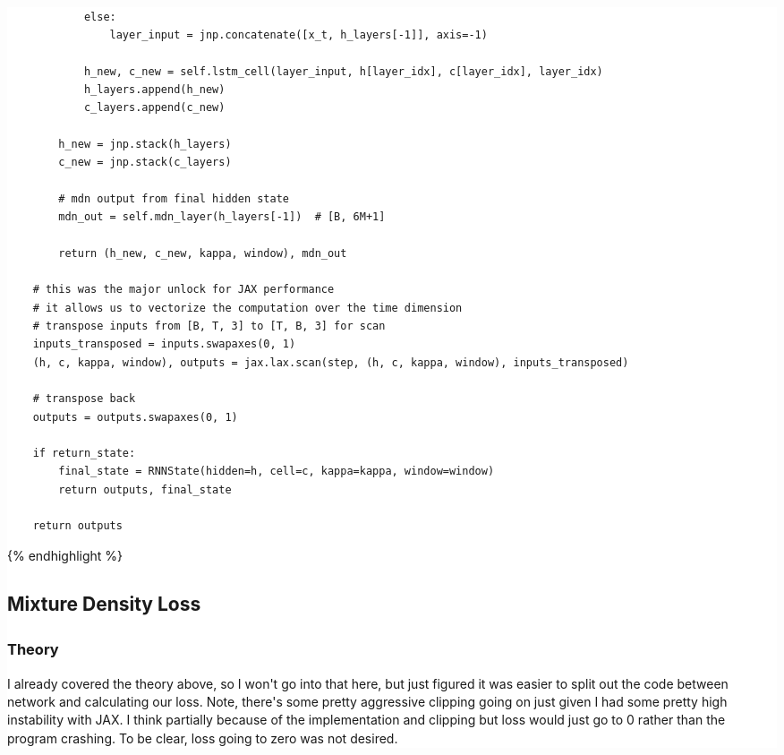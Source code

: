                 else:
                    layer_input = jnp.concatenate([x_t, h_layers[-1]], axis=-1)

                h_new, c_new = self.lstm_cell(layer_input, h[layer_idx], c[layer_idx], layer_idx)
                h_layers.append(h_new)
                c_layers.append(c_new)

            h_new = jnp.stack(h_layers)
            c_new = jnp.stack(c_layers)

            # mdn output from final hidden state
            mdn_out = self.mdn_layer(h_layers[-1])  # [B, 6M+1]

            return (h_new, c_new, kappa, window), mdn_out

        # this was the major unlock for JAX performance
        # it allows us to vectorize the computation over the time dimension
        # transpose inputs from [B, T, 3] to [T, B, 3] for scan
        inputs_transposed = inputs.swapaxes(0, 1)
        (h, c, kappa, window), outputs = jax.lax.scan(step, (h, c, kappa, window), inputs_transposed)

        # transpose back
        outputs = outputs.swapaxes(0, 1)

        if return_state:
            final_state = RNNState(hidden=h, cell=c, kappa=kappa, window=window)
            return outputs, final_state

        return outputs

{% endhighlight %}
</div>

  </div>
</div>



## Mixture Density Loss

### Theory

I already covered the theory above, so I won't go into that here, but just figured it was easier to split out the code between network and calculating our loss. Note, there's some pretty aggressive clipping going on just given I had some pretty high instability with JAX. I think partially because of the implementation and clipping but loss would just go to 0 rather than the program crashing. To be clear, loss going to zero was not desired.


[^1]: https://www.asimovinstitute.org/neural-network-zoo/
[^2]: https://www.researchgate.net/publication/336440220/figure/fig3/AS:839177277042688@1577086862947/A-illustration-of-neural-networks-NNs-a-a-basic-NN-is-composed-of-the-input-output.jpg
[^3]: https://colah.github.io/posts/2015-08-Understanding-LSTMs/
[^4]: https://miro.medium.com/v2/resize:fit:996/1*kJYirC6ewCqX1M6UiXmLHQ.gif
[^5]: https://arxiv.org/abs/1308.0850
[^6]: https://towardsdatascience.com/wp-content/uploads/2024/05/1UKuoYsGWis22cOV7KpLjVg.png
[comment]: <> (Bibliography)
[code]: https://github.com/johnlarkin1/sudoku-solver
[swat]: http://www.swarthmore.edu/
[tom]: https://www.linkedin.com/in/tom-wilmots-030781a6/
[lse]: http://www.lse.ac.uk/
[mz]: https://mzucker.github.io/
[ag]: https://en.wikipedia.org/wiki/Alex_Graves_(computer_scientist)
[paper]: https://arxiv.org/abs/1308.0850
[gravesToronto]: https://www.cs.toronto.edu/~graves/
[dha]: https://www.linkedin.com/in/david-ha-168a012/
[arxiv]: https://arxiv.org/
[toc]: https://www.cs.swarthmore.edu/~fontes/cs46/17s/index.php
[lila]: https://www.cs.swarthmore.edu/~fontes/
[turingmachines]: https://en.wikipedia.org/wiki/Turing_machine
[ntm]: https://arxiv.org/abs/1410.5401
[tf]: https://www.tensorflow.org/
[virtualenvironments]: http://python-guide-pt-br.readthedocs.io/en/latest/dev/virtualenvs/
[otoro]: http://blog.otoro.net/
[backprop]: https://en.wikipedia.org/wiki/Backpropagation
[tensorboard]: https://www.tensorflow.org/get_started/summaries_and_tensorboard
[e90]: https://www.swarthmore.edu/engineering/e90-senior-design-project
[twjlpaper]: {{ site.baseurl }}/pdfs/Handwriting-Synthesis-E90.pdf
[tensorflow]: https://www.tensorflow.org/
[keras]: https://keras.io/
[pytorch]: https://pytorch.org/
[hyperparameters]: https://en.wikipedia.org/wiki/Hyperparameter_(machine_learning)
[rnn]: https://en.wikipedia.org/wiki/Recurrent_neural_network
[fnn]: https://en.wikipedia.org/wiki/Feedforward_neural_network
[lstm]: https://en.wikipedia.org/wiki/Long_short-term_memory